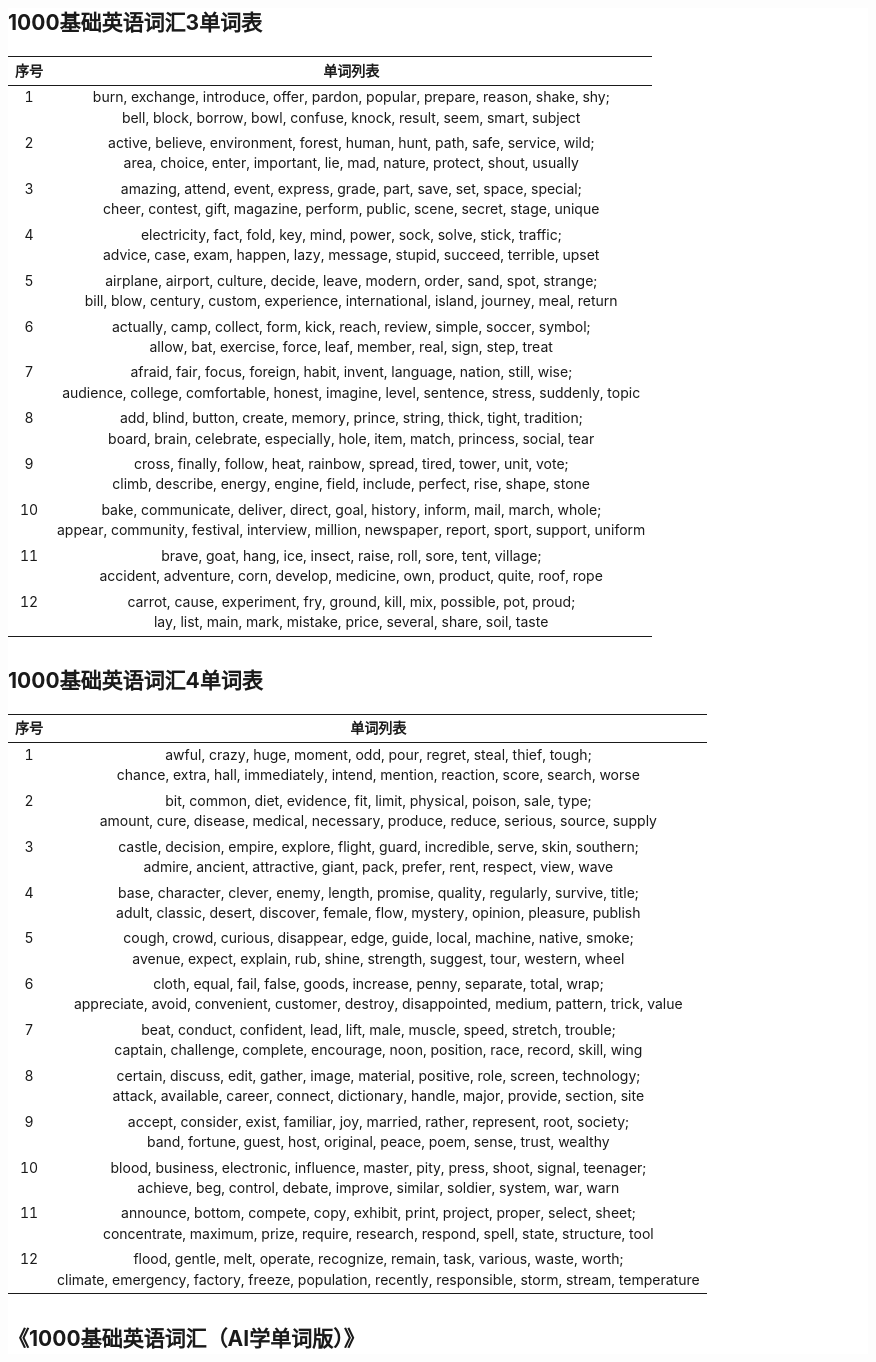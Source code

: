 ## 1000基础英语词汇3单词表

| 序号  |                                                                                    单词列表                                                                                     |
| :---: | :-----------------------------------------------------------------------------------------------------------------------------------------------------------------------------: |
|   1   |          burn, exchange, introduce, offer, pardon, popular, prepare, reason, shake, shy; <br> bell, block, borrow, bowl, confuse, knock, result, seem, smart, subject           |
|   2   |          active, believe, environment, forest, human, hunt, path, safe, service, wild; <br> area, choice, enter, important, lie, mad, nature, protect, shout, usually           |
|   3   |           amazing, attend, event, express, grade, part, save, set, space, special; <br> cheer, contest, gift, magazine, perform, public, scene, secret, stage, unique           |
|   4   |            electricity, fact, fold, key, mind, power, sock, solve, stick, traffic; <br> advice, case, exam, happen, lazy, message, stupid, succeed, terrible, upset             |
|   5   |    airplane, airport, culture, decide, leave, modern, order, sand, spot, strange; <br> bill, blow, century, custom, experience, international, island, journey, meal, return    |
|   6   |               actually, camp, collect, form, kick, reach, review, simple, soccer, symbol; <br> allow, bat, exercise, force, leaf, member, real, sign, step, treat               |
|   7   |   afraid, fair, focus, foreign, habit, invent, language, nation, still, wise; <br> audience, college, comfortable, honest, imagine, level, sentence, stress, suddenly, topic    |
|   8   |        add, blind, button, create, memory, prince, string, thick, tight, tradition; <br> board, brain, celebrate, especially, hole, item, match, princess, social, tear         |
|   9   |           cross, finally, follow, heat, rainbow, spread, tired, tower, unit, vote; <br> climb, describe, energy, engine, field, include, perfect, rise, shape, stone            |
|  10   | bake, communicate, deliver, direct, goal, history, inform, mail, march, whole; <br> appear, community, festival, interview, million, newspaper, report, sport, support, uniform |
|  11   |              brave, goat, hang, ice, insect, raise, roll, sore, tent, village; <br> accident, adventure, corn, develop, medicine, own, product, quite, roof, rope               |
|  12   |                carrot, cause, experiment, fry, ground, kill, mix, possible, pot, proud; <br> lay, list, main, mark, mistake, price, several, share, soil, taste                 |

## 1000基础英语词汇4单词表

| 序号  |                                                                                       单词列表                                                                                        |
| :---: | :-----------------------------------------------------------------------------------------------------------------------------------------------------------------------------------: |
|   1   |              awful, crazy, huge, moment, odd, pour, regret, steal, thief, tough; <br> chance, extra, hall, immediately, intend, mention, reaction, score, search, worse               |
|   2   |            bit, common, diet, evidence, fit, limit, physical, poison, sale, type; <br> amount, cure, disease, medical, necessary, produce, reduce, serious, source, supply            |
|   3   |         castle, decision, empire, explore, flight, guard, incredible, serve, skin, southern; <br> admire, ancient, attractive, giant, pack, prefer, rent, respect, view, wave         |
|   4   |     base, character, clever, enemy, length, promise, quality, regularly, survive, title; <br> adult, classic, desert, discover, female, flow, mystery, opinion, pleasure, publish     |
|   5   |            cough, crowd, curious, disappear, edge, guide, local, machine, native, smoke; <br> avenue, expect, explain, rub, shine, strength, suggest, tour, western, wheel            |
|   6   |     cloth, equal, fail, false, goods, increase, penny, separate, total, wrap; <br> appreciate, avoid, convenient, customer, destroy, disappointed, medium, pattern, trick, value      |
|   7   |         beat, conduct, confident, lead, lift, male, muscle, speed, stretch, trouble; <br> captain, challenge, complete, encourage, noon, position, race, record, skill, wing          |
|   8   |    certain, discuss, edit, gather, image, material, positive, role, screen, technology; <br> attack, available, career, connect, dictionary, handle, major, provide, section, site    |
|   9   |           accept, consider, exist, familiar, joy, married, rather, represent, root, society; <br> band, fortune, guest, host, original, peace, poem, sense, trust, wealthy            |
|  10   |        blood, business, electronic, influence, master, pity, press, shoot, signal, teenager; <br> achieve, beg, control, debate, improve, similar, soldier, system, war, warn         |
|  11   |     announce, bottom, compete, copy, exhibit, print, project, proper, select, sheet; <br> concentrate, maximum, prize, require, research, respond, spell, state, structure, tool      |
|  12   | flood, gentle, melt, operate, recognize, remain, task, various, waste, worth; <br> climate, emergency, factory, freeze, population, recently, responsible, storm, stream, temperature |

## 《1000基础英语词汇（AI学单词版）》



